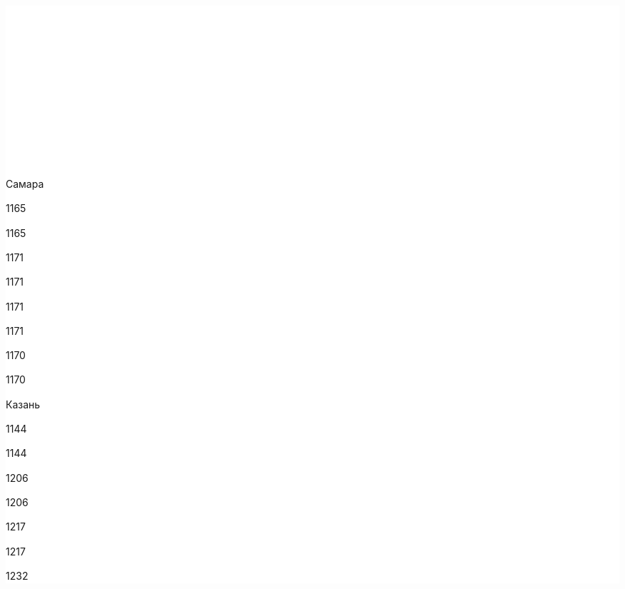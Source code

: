 
 


 


 


 


 


 


 






Самара


1165


1165


1171


1171


1171


1171


1170


1170






Казань


1144


1144


1206


1206


1217


1217


1232
